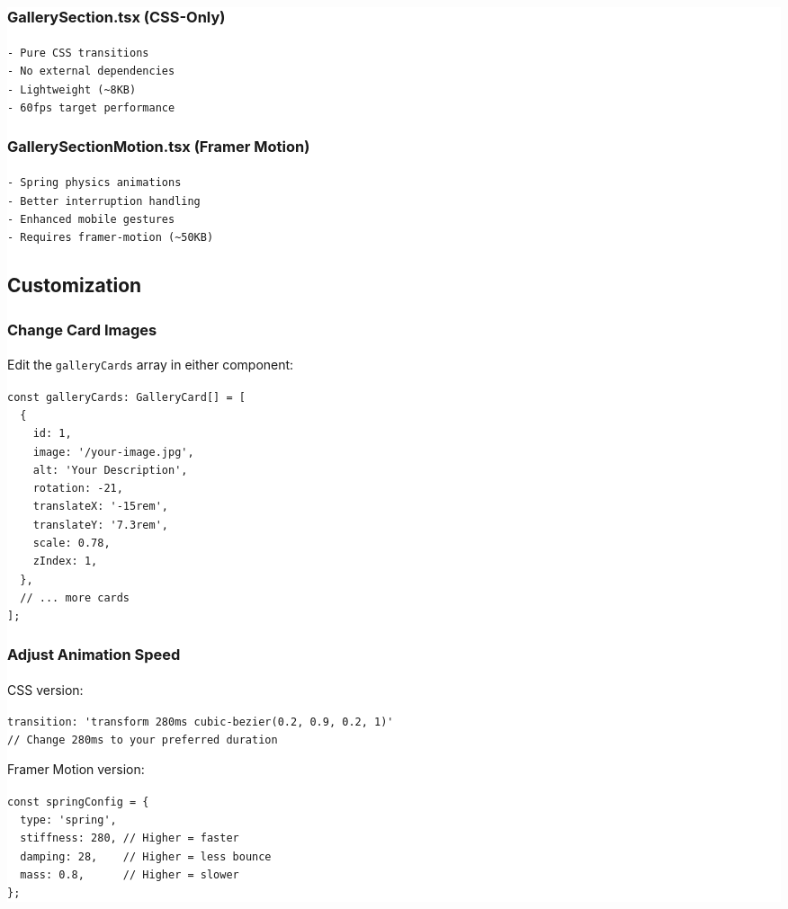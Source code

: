 ### GallerySection.tsx (CSS-Only)
```
- Pure CSS transitions
- No external dependencies
- Lightweight (~8KB)
- 60fps target performance
```

### GallerySectionMotion.tsx (Framer Motion)
```
- Spring physics animations
- Better interruption handling
- Enhanced mobile gestures
- Requires framer-motion (~50KB)
```

## Customization

### Change Card Images

Edit the `galleryCards` array in either component:

```tsx
const galleryCards: GalleryCard[] = [
  {
    id: 1,
    image: '/your-image.jpg',
    alt: 'Your Description',
    rotation: -21,
    translateX: '-15rem',
    translateY: '7.3rem',
    scale: 0.78,
    zIndex: 1,
  },
  // ... more cards
];
```

### Adjust Animation Speed

CSS version:
```tsx
transition: 'transform 280ms cubic-bezier(0.2, 0.9, 0.2, 1)'
// Change 280ms to your preferred duration
```

Framer Motion version:
```tsx
const springConfig = {
  type: 'spring',
  stiffness: 280, // Higher = faster
  damping: 28,    // Higher = less bounce
  mass: 0.8,      // Higher = slower
};
```
